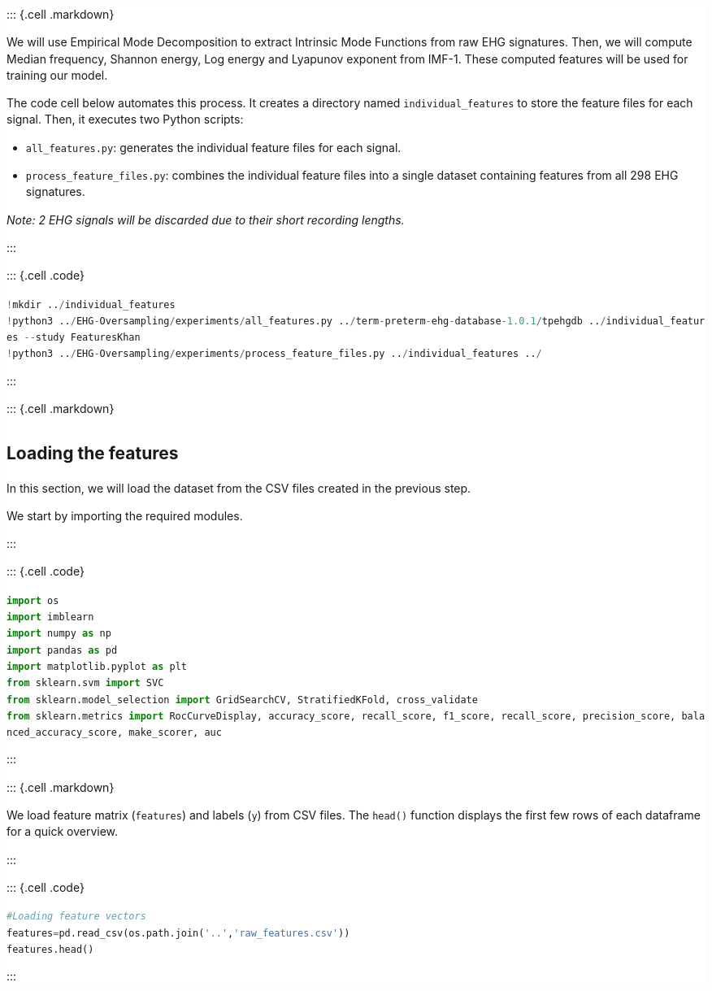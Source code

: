 ::: {.cell .markdown}

We will use Empirical Mode Decomposition to extract Intrinsic Mode Functions from raw EHG signatures. Then, we will compute Median frequency, Shannon energy, Log energy and Lyapunov exponent from IMF-1. These computed features will be used for training our model. 

The code cell below automates this process. It creates a directory named `individual_features` to store the feature files for each signal. Then, it executes two Python scripts:

- `all_features.py`: generates the individual feature files for each signal.

- `process_feature_files.py`: combines the individual feature files into a single dataset containing features from all 298 EHG signatures.

_Note: 2 EHG signals will be discarded due to their short recording lengths._

:::

::: {.cell .code}
```python
!mkdir ../individual_features
!python3 ../EHG-Oversampling/experiments/all_features.py ../term-preterm-ehg-database-1.0.1/tpehgdb ../individual_features --study FeaturesKhan
!python3 ../EHG-Oversampling/experiments/process_feature_files.py ../individual_features ../
```
:::

::: {.cell .markdown}
## Loading the features

In this section, we will load the dataset from the CSV files created in the previous step. 

We start by importing the required modules.

:::

::: {.cell .code}
```python
import os
import imblearn
import numpy as np
import pandas as pd
import matplotlib.pyplot as plt
from sklearn.svm import SVC
from sklearn.model_selection import GridSearchCV, StratifiedKFold, cross_validate
from sklearn.metrics import RocCurveDisplay, accuracy_score, recall_score, f1_score, recall_score, precision_score, balanced_accuracy_score, make_scorer, auc
```
:::

::: {.cell .markdown}

We load feature matrix (`features`) and labels (`y`) from CSV files. The `head()` function displays the first few rows of each dataframe for a quick overview.

:::

::: {.cell .code}
```python
#Loading feature vectors
features=pd.read_csv(os.path.join('..','raw_features.csv'))
features.head()
```
:::
